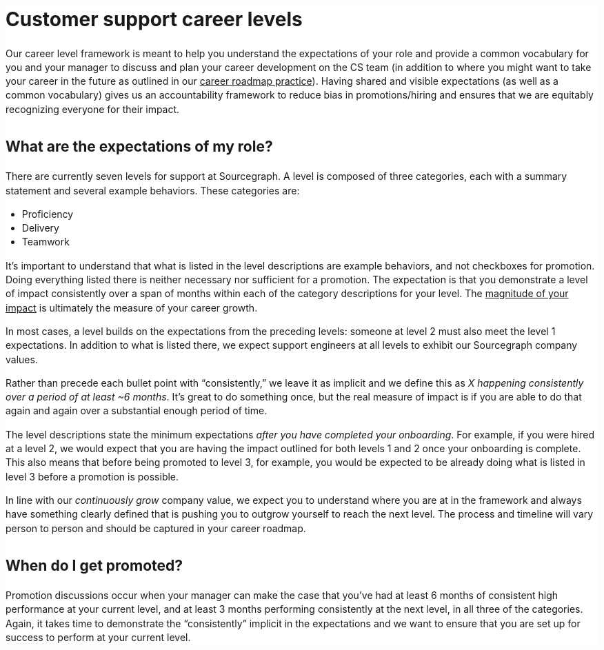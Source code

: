 # Customer support career levels

Our career level framework is meant to help you understand the expectations of your role and provide a common vocabulary for you and your manager to discuss and plan your career development on the CS team (in addition to where you might want to take your career in the future as outlined in our [career roadmap practice](career-roadmap.md)). Having shared and visible expectations (as well as a common vocabulary) gives us an accountability framework to reduce bias in promotions/hiring and ensures that we are equitably recognizing everyone for their impact.

## What are the expectations of my role?

There are currently seven levels for support at Sourcegraph. A level is composed of three categories, each with a summary statement and several example behaviors. These categories are:

- Proficiency
- Delivery
- Teamwork

It’s important to understand that what is listed in the level descriptions are example behaviors, and not checkboxes for promotion. Doing everything listed there is neither necessary nor sufficient for a promotion. The expectation is that you demonstrate a level of impact consistently over a span of months within each of the category descriptions for your level. The [magnitude of your impact](https://about.sourcegraph.com/blog/software-engineer-career-paths/) is ultimately the measure of your career growth.

In most cases, a level builds on the expectations from the preceding levels: someone at level 2 must also meet the level 1 expectations. In addition to what is listed there, we expect support engineers at all levels to exhibit our Sourcegraph company values.

Rather than precede each bullet point with “consistently,” we leave it as implicit and we define this as _X happening consistently over a period of at least ~6 months_. It’s great to do something once, but the real measure of impact is if you are able to do that again and again over a substantial enough period of time.

The level descriptions state the minimum expectations _after you have completed your onboarding_. For example, if you were hired at a level 2, we would expect that you are having the impact outlined for both levels 1 and 2 once your onboarding is complete. This also means that before being promoted to level 3, for example, you would be expected to be already doing what is listed in level 3 before a promotion is possible.

In line with our _continuously grow_ company value, we expect you to understand where you are at in the framework and always have something clearly defined that is pushing you to outgrow yourself to reach the next level. The process and timeline will vary person to person and should be captured in your career roadmap.

## When do I get promoted?

Promotion discussions occur when your manager can make the case that you’ve had at least 6 months of consistent high performance at your current level, and at least 3 months performing consistently at the next level, in all three of the categories. Again, it takes time to demonstrate the “consistently” implicit in the expectations and we want to ensure that you are set up for success to perform at your current level.
